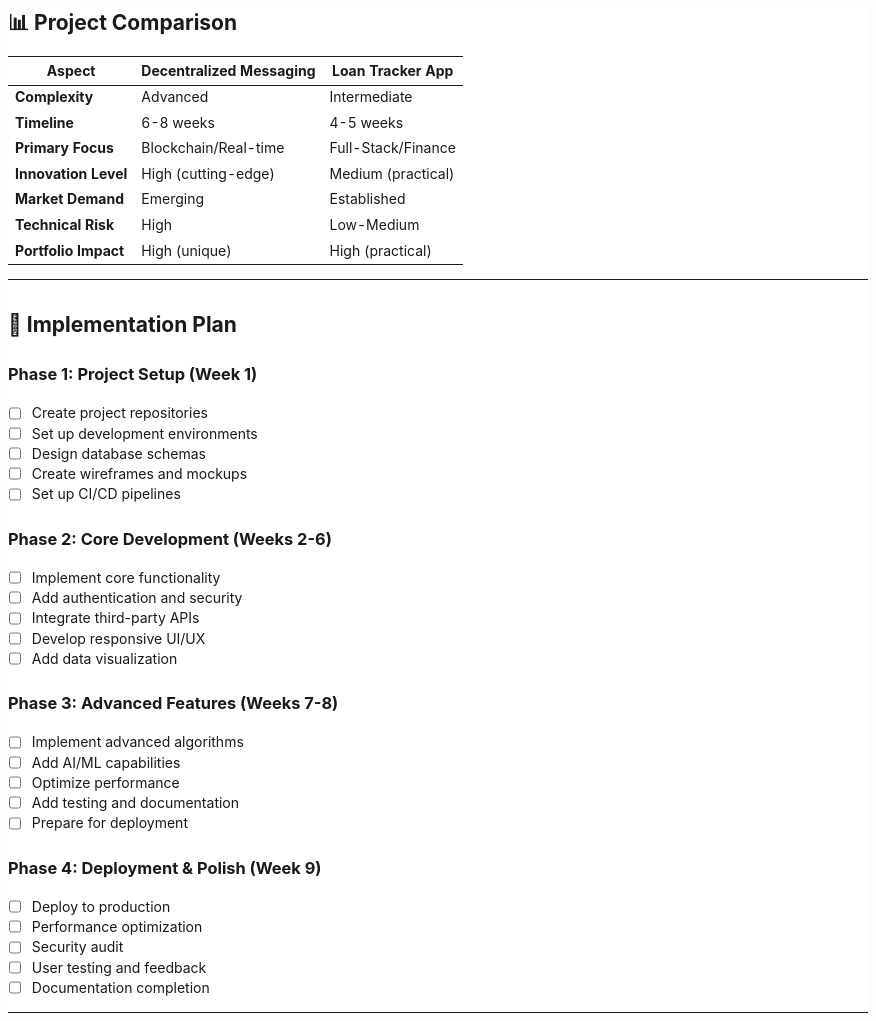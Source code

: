 
## 📊 Project Comparison

| Aspect               | Decentralized Messaging | Loan Tracker App   |
| -------------------- | ----------------------- | ------------------ |
| **Complexity**       | Advanced                | Intermediate       |
| **Timeline**         | 6-8 weeks               | 4-5 weeks          |
| **Primary Focus**    | Blockchain/Real-time    | Full-Stack/Finance |
| **Innovation Level** | High (cutting-edge)     | Medium (practical) |
| **Market Demand**    | Emerging                | Established        |
| **Technical Risk**   | High                    | Low-Medium         |
| **Portfolio Impact** | High (unique)           | High (practical)   |

---

## 🚀 Implementation Plan

### **Phase 1: Project Setup (Week 1)**

-   [ ] Create project repositories
-   [ ] Set up development environments
-   [ ] Design database schemas
-   [ ] Create wireframes and mockups
-   [ ] Set up CI/CD pipelines

### **Phase 2: Core Development (Weeks 2-6)**

-   [ ] Implement core functionality
-   [ ] Add authentication and security
-   [ ] Integrate third-party APIs
-   [ ] Develop responsive UI/UX
-   [ ] Add data visualization

### **Phase 3: Advanced Features (Weeks 7-8)**

-   [ ] Implement advanced algorithms
-   [ ] Add AI/ML capabilities
-   [ ] Optimize performance
-   [ ] Add testing and documentation
-   [ ] Prepare for deployment

### **Phase 4: Deployment & Polish (Week 9)**

-   [ ] Deploy to production
-   [ ] Performance optimization
-   [ ] Security audit
-   [ ] User testing and feedback
-   [ ] Documentation completion

---